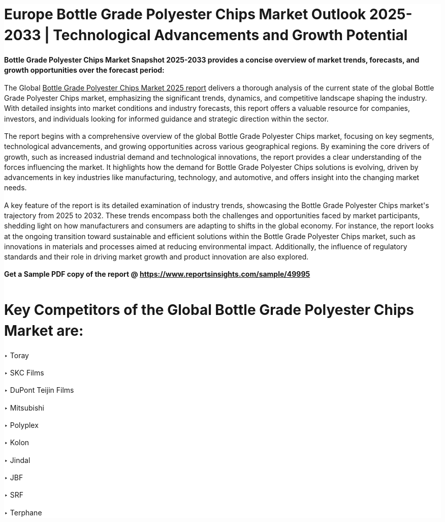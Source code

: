 # Europe Bottle Grade Polyester Chips Market Outlook 2025-2033 | Technological Advancements and Growth Potential

<strong>Bottle Grade Polyester Chips Market Snapshot 2025-2033 provides a concise overview of market trends, forecasts, and growth opportunities over the forecast period:</strong>

The Global <a href=https://www.reportsinsights.com/sample/49995>Bottle Grade Polyester Chips Market 2025 report</a> delivers a thorough analysis of the current state of the global Bottle Grade Polyester Chips market, emphasizing the significant trends, dynamics, and competitive landscape shaping the industry. With detailed insights into market conditions and industry forecasts, this report offers a valuable resource for companies, investors, and individuals looking for informed guidance and strategic direction within the sector.

The report begins with a comprehensive overview of the global Bottle Grade Polyester Chips market, focusing on key segments, technological advancements, and growing opportunities across various geographical regions. By examining the core drivers of growth, such as increased industrial demand and technological innovations, the report provides a clear understanding of the forces influencing the market. It highlights how the demand for Bottle Grade Polyester Chips solutions is evolving, driven by advancements in key industries like manufacturing, technology, and automotive, and offers insight into the changing market needs.

A key feature of the report is its detailed examination of industry trends, showcasing the Bottle Grade Polyester Chips market's trajectory from 2025 to 2032. These trends encompass both the challenges and opportunities faced by market participants, shedding light on how manufacturers and consumers are adapting to shifts in the global economy. For instance, the report looks at the ongoing transition toward sustainable and efficient solutions within the Bottle Grade Polyester Chips market, such as innovations in materials and processes aimed at reducing environmental impact. Additionally, the influence of regulatory standards and their role in driving market growth and product innovation are also explored.

<strong>Get a Sample PDF copy of the report @ <a href=https://www.reportsinsights.com/sample/49995>https://www.reportsinsights.com/sample/49995</a></strong>

# <strong>Key Competitors of the Global Bottle Grade Polyester Chips Market are:</strong>

‣ Toray

‣ SKC Films

‣ DuPont Teijin Films

‣ Mitsubishi

‣ Polyplex

‣ Kolon

‣ Jindal

‣ JBF

‣ SRF

‣ Terphane
